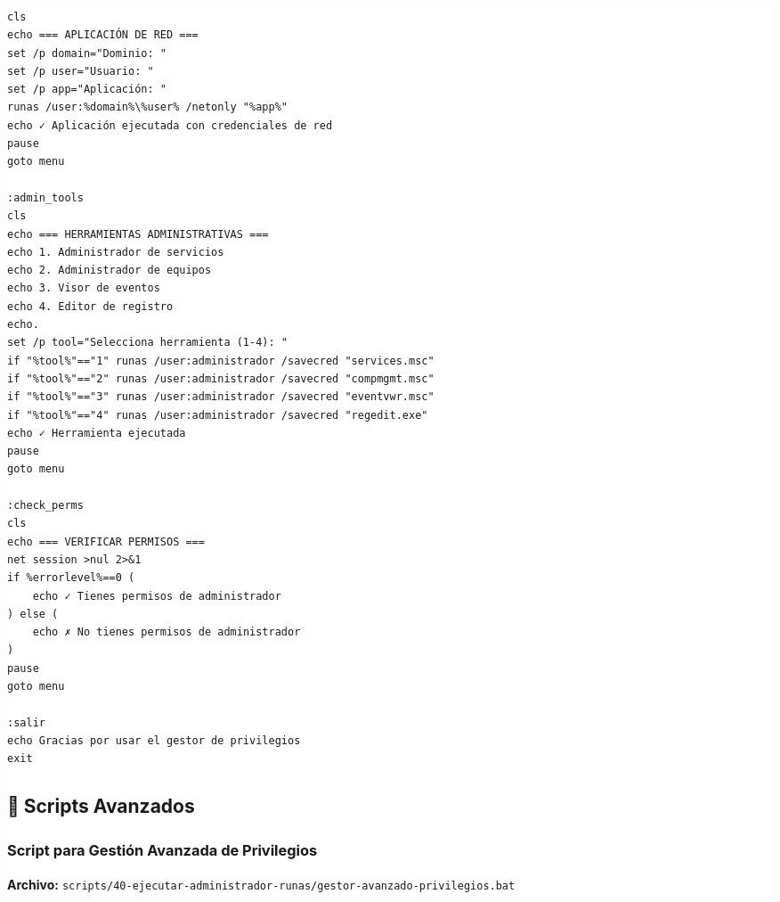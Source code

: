 ```batch
cls
echo === APLICACIÓN DE RED ===
set /p domain="Dominio: "
set /p user="Usuario: "
set /p app="Aplicación: "
runas /user:%domain%\%user% /netonly "%app%"
echo ✓ Aplicación ejecutada con credenciales de red
pause
goto menu

:admin_tools
cls
echo === HERRAMIENTAS ADMINISTRATIVAS ===
echo 1. Administrador de servicios
echo 2. Administrador de equipos
echo 3. Visor de eventos
echo 4. Editor de registro
echo.
set /p tool="Selecciona herramienta (1-4): "
if "%tool%"=="1" runas /user:administrador /savecred "services.msc"
if "%tool%"=="2" runas /user:administrador /savecred "compmgmt.msc"
if "%tool%"=="3" runas /user:administrador /savecred "eventvwr.msc"
if "%tool%"=="4" runas /user:administrador /savecred "regedit.exe"
echo ✓ Herramienta ejecutada
pause
goto menu

:check_perms
cls
echo === VERIFICAR PERMISOS ===
net session >nul 2>&1
if %errorlevel%==0 (
    echo ✓ Tienes permisos de administrador
) else (
    echo ✗ No tienes permisos de administrador
)
pause
goto menu

:salir
echo Gracias por usar el gestor de privilegios
exit
```

## 🔧 Scripts Avanzados

### Script para Gestión Avanzada de Privilegios

**Archivo:** `scripts/40-ejecutar-administrador-runas/gestor-avanzado-privilegios.bat`
